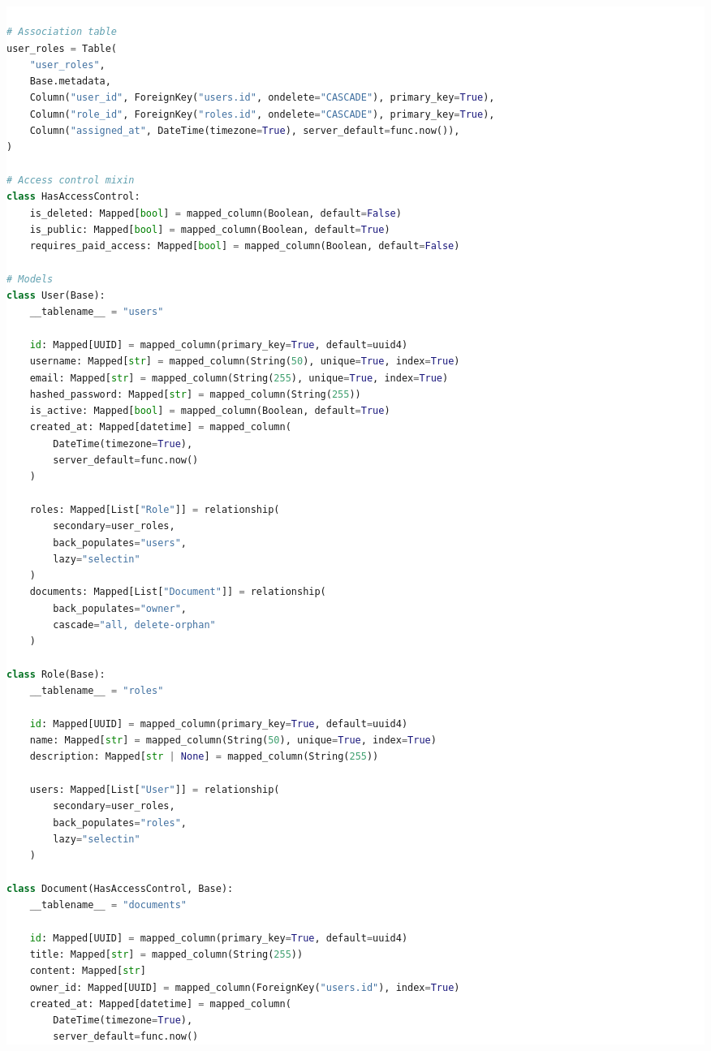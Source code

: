 ```python

# Association table
user_roles = Table(
    "user_roles",
    Base.metadata,
    Column("user_id", ForeignKey("users.id", ondelete="CASCADE"), primary_key=True),
    Column("role_id", ForeignKey("roles.id", ondelete="CASCADE"), primary_key=True),
    Column("assigned_at", DateTime(timezone=True), server_default=func.now()),
)

# Access control mixin
class HasAccessControl:
    is_deleted: Mapped[bool] = mapped_column(Boolean, default=False)
    is_public: Mapped[bool] = mapped_column(Boolean, default=True)
    requires_paid_access: Mapped[bool] = mapped_column(Boolean, default=False)

# Models
class User(Base):
    __tablename__ = "users"

    id: Mapped[UUID] = mapped_column(primary_key=True, default=uuid4)
    username: Mapped[str] = mapped_column(String(50), unique=True, index=True)
    email: Mapped[str] = mapped_column(String(255), unique=True, index=True)
    hashed_password: Mapped[str] = mapped_column(String(255))
    is_active: Mapped[bool] = mapped_column(Boolean, default=True)
    created_at: Mapped[datetime] = mapped_column(
        DateTime(timezone=True),
        server_default=func.now()
    )

    roles: Mapped[List["Role"]] = relationship(
        secondary=user_roles,
        back_populates="users",
        lazy="selectin"
    )
    documents: Mapped[List["Document"]] = relationship(
        back_populates="owner",
        cascade="all, delete-orphan"
    )

class Role(Base):
    __tablename__ = "roles"

    id: Mapped[UUID] = mapped_column(primary_key=True, default=uuid4)
    name: Mapped[str] = mapped_column(String(50), unique=True, index=True)
    description: Mapped[str | None] = mapped_column(String(255))

    users: Mapped[List["User"]] = relationship(
        secondary=user_roles,
        back_populates="roles",
        lazy="selectin"
    )

class Document(HasAccessControl, Base):
    __tablename__ = "documents"

    id: Mapped[UUID] = mapped_column(primary_key=True, default=uuid4)
    title: Mapped[str] = mapped_column(String(255))
    content: Mapped[str]
    owner_id: Mapped[UUID] = mapped_column(ForeignKey("users.id"), index=True)
    created_at: Mapped[datetime] = mapped_column(
        DateTime(timezone=True),
        server_default=func.now()
```